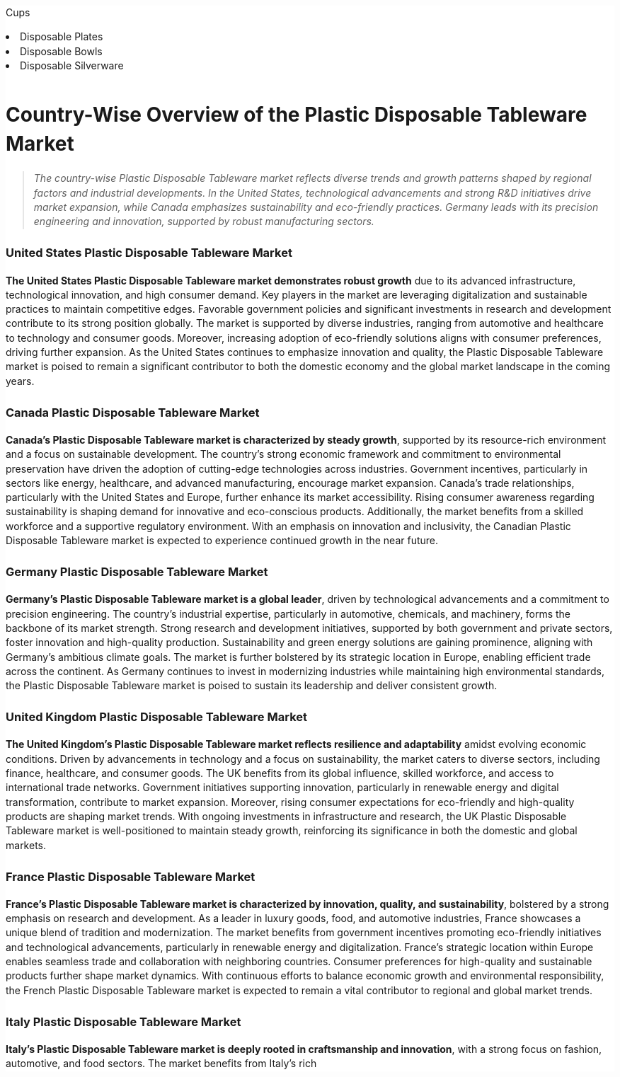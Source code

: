 Cups</li><li>Disposable Plates</li><li>Disposable Bowls</li><li>Disposable Silverware</li></ul><h1><span class="">Country-Wise Overview of the Plastic Disposable Tableware Market<br /></span></h1><blockquote><p><em><span class="">The country-wise Plastic Disposable Tableware market reflects diverse trends and growth patterns shaped by regional factors and industrial developments. In the United States, technological advancements and strong R&amp;D initiatives drive market expansion, while Canada emphasizes sustainability and eco-friendly practices. Germany leads with its precision engineering and innovation, supported by robust manufacturing sectors.</span></em></p></blockquote><h3><strong>United States Plastic Disposable Tableware Market</strong></h3><p><strong>The United States Plastic Disposable Tableware market demonstrates robust growth</strong> due to its advanced infrastructure, technological innovation, and high consumer demand. Key players in the market are leveraging digitalization and sustainable practices to maintain competitive edges. Favorable government policies and significant investments in research and development contribute to its strong position globally. The market is supported by diverse industries, ranging from automotive and healthcare to technology and consumer goods. Moreover, increasing adoption of eco-friendly solutions aligns with consumer preferences, driving further expansion. As the United States continues to emphasize innovation and quality, the Plastic Disposable Tableware market is poised to remain a significant contributor to both the domestic economy and the global market landscape in the coming years.</p><h3><strong>Canada Plastic Disposable Tableware Market</strong></h3><p><strong>Canada&rsquo;s Plastic Disposable Tableware market is characterized by steady growth</strong>, supported by its resource-rich environment and a focus on sustainable development. The country&rsquo;s strong economic framework and commitment to environmental preservation have driven the adoption of cutting-edge technologies across industries. Government incentives, particularly in sectors like energy, healthcare, and advanced manufacturing, encourage market expansion. Canada&rsquo;s trade relationships, particularly with the United States and Europe, further enhance its market accessibility. Rising consumer awareness regarding sustainability is shaping demand for innovative and eco-conscious products. Additionally, the market benefits from a skilled workforce and a supportive regulatory environment. With an emphasis on innovation and inclusivity, the Canadian Plastic Disposable Tableware market is expected to experience continued growth in the near future.</p><h3><strong>Germany Plastic Disposable Tableware Market</strong></h3><p><strong>Germany&rsquo;s Plastic Disposable Tableware market is a global leader</strong>, driven by technological advancements and a commitment to precision engineering. The country&rsquo;s industrial expertise, particularly in automotive, chemicals, and machinery, forms the backbone of its market strength. Strong research and development initiatives, supported by both government and private sectors, foster innovation and high-quality production. Sustainability and green energy solutions are gaining prominence, aligning with Germany&rsquo;s ambitious climate goals. The market is further bolstered by its strategic location in Europe, enabling efficient trade across the continent. As Germany continues to invest in modernizing industries while maintaining high environmental standards, the Plastic Disposable Tableware market is poised to sustain its leadership and deliver consistent growth.</p><h3><strong>United Kingdom Plastic Disposable Tableware Market</strong></h3><p><strong>The United Kingdom&rsquo;s Plastic Disposable Tableware market reflects resilience and adaptability</strong> amidst evolving economic conditions. Driven by advancements in technology and a focus on sustainability, the market caters to diverse sectors, including finance, healthcare, and consumer goods. The UK benefits from its global influence, skilled workforce, and access to international trade networks. Government initiatives supporting innovation, particularly in renewable energy and digital transformation, contribute to market expansion. Moreover, rising consumer expectations for eco-friendly and high-quality products are shaping market trends. With ongoing investments in infrastructure and research, the UK Plastic Disposable Tableware market is well-positioned to maintain steady growth, reinforcing its significance in both the domestic and global markets.</p><h3><strong>France Plastic Disposable Tableware Market</strong></h3><p><strong>France&rsquo;s Plastic Disposable Tableware market is characterized by innovation, quality, and sustainability</strong>, bolstered by a strong emphasis on research and development. As a leader in luxury goods, food, and automotive industries, France showcases a unique blend of tradition and modernization. The market benefits from government incentives promoting eco-friendly initiatives and technological advancements, particularly in renewable energy and digitalization. France&rsquo;s strategic location within Europe enables seamless trade and collaboration with neighboring countries. Consumer preferences for high-quality and sustainable products further shape market dynamics. With continuous efforts to balance economic growth and environmental responsibility, the French Plastic Disposable Tableware market is expected to remain a vital contributor to regional and global market trends.</p><h3><strong>Italy Plastic Disposable Tableware Market</strong></h3><p><strong>Italy&rsquo;s Plastic Disposable Tableware market is deeply rooted in craftsmanship and innovation</strong>, with a strong focus on fashion, automotive, and food sectors. The market benefits from Italy&rsquo;s rich